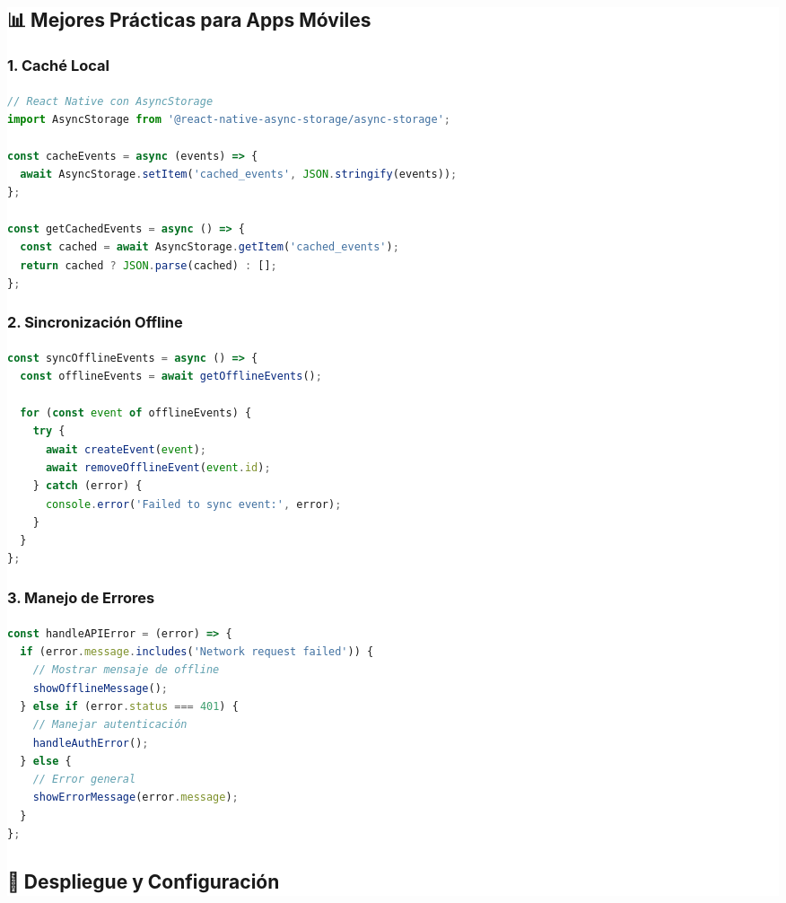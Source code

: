 ## 📊 **Mejores Prácticas para Apps Móviles**

### 1. **Caché Local**
```javascript
// React Native con AsyncStorage
import AsyncStorage from '@react-native-async-storage/async-storage';

const cacheEvents = async (events) => {
  await AsyncStorage.setItem('cached_events', JSON.stringify(events));
};

const getCachedEvents = async () => {
  const cached = await AsyncStorage.getItem('cached_events');
  return cached ? JSON.parse(cached) : [];
};
```

### 2. **Sincronización Offline**
```javascript
const syncOfflineEvents = async () => {
  const offlineEvents = await getOfflineEvents();
  
  for (const event of offlineEvents) {
    try {
      await createEvent(event);
      await removeOfflineEvent(event.id);
    } catch (error) {
      console.error('Failed to sync event:', error);
    }
  }
};
```

### 3. **Manejo de Errores**
```javascript
const handleAPIError = (error) => {
  if (error.message.includes('Network request failed')) {
    // Mostrar mensaje de offline
    showOfflineMessage();
  } else if (error.status === 401) {
    // Manejar autenticación
    handleAuthError();
  } else {
    // Error general
    showErrorMessage(error.message);
  }
};
```

## 🚀 **Despliegue y Configuración**
